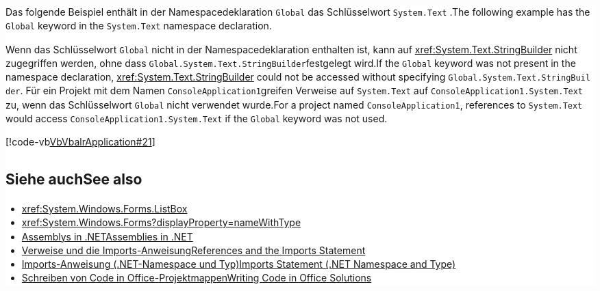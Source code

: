  <span data-ttu-id="c2946-161">Das folgende Beispiel enthält in der Namespacedeklaration `Global` das Schlüsselwort `System.Text` .</span><span class="sxs-lookup"><span data-stu-id="c2946-161">The following example has the `Global` keyword in the `System.Text` namespace declaration.</span></span>  
  
 <span data-ttu-id="c2946-162">Wenn das Schlüsselwort `Global` nicht in der Namespacedeklaration enthalten ist, kann auf <xref:System.Text.StringBuilder> nicht zugegriffen werden, ohne dass `Global.System.Text.StringBuilder`festgelegt wird.</span><span class="sxs-lookup"><span data-stu-id="c2946-162">If the `Global` keyword was not present in the namespace declaration, <xref:System.Text.StringBuilder> could not be accessed without specifying `Global.System.Text.StringBuilder`.</span></span> <span data-ttu-id="c2946-163">Für ein Projekt mit dem Namen `ConsoleApplication1`greifen Verweise auf `System.Text` auf `ConsoleApplication1.System.Text` zu, wenn das Schlüsselwort `Global` nicht verwendet wurde.</span><span class="sxs-lookup"><span data-stu-id="c2946-163">For a project named `ConsoleApplication1`, references to `System.Text` would access `ConsoleApplication1.System.Text` if the `Global` keyword was not used.</span></span>  
  
 [!code-vb[VbVbalrApplication#21](~/samples/snippets/visualbasic/VS_Snippets_VBCSharp/VbVbalrApplication/VB/module1.vb#21)]  
  
## <a name="see-also"></a><span data-ttu-id="c2946-164">Siehe auch</span><span class="sxs-lookup"><span data-stu-id="c2946-164">See also</span></span>

- <xref:System.Windows.Forms.ListBox>
- <xref:System.Windows.Forms?displayProperty=nameWithType>
- [<span data-ttu-id="c2946-165">Assemblys in .NET</span><span class="sxs-lookup"><span data-stu-id="c2946-165">Assemblies in .NET</span></span>](../../../standard/assembly/index.md)
- [<span data-ttu-id="c2946-166">Verweise und die Imports-Anweisung</span><span class="sxs-lookup"><span data-stu-id="c2946-166">References and the Imports Statement</span></span>](references-and-the-imports-statement.md)
- [<span data-ttu-id="c2946-167">Imports-Anweisung (.NET-Namespace und Typ)</span><span class="sxs-lookup"><span data-stu-id="c2946-167">Imports Statement (.NET Namespace and Type)</span></span>](../../language-reference/statements/imports-statement-net-namespace-and-type.md)
- [<span data-ttu-id="c2946-168">Schreiben von Code in Office-Projektmappen</span><span class="sxs-lookup"><span data-stu-id="c2946-168">Writing Code in Office Solutions</span></span>](/visualstudio/vsto/writing-code-in-office-solutions)
